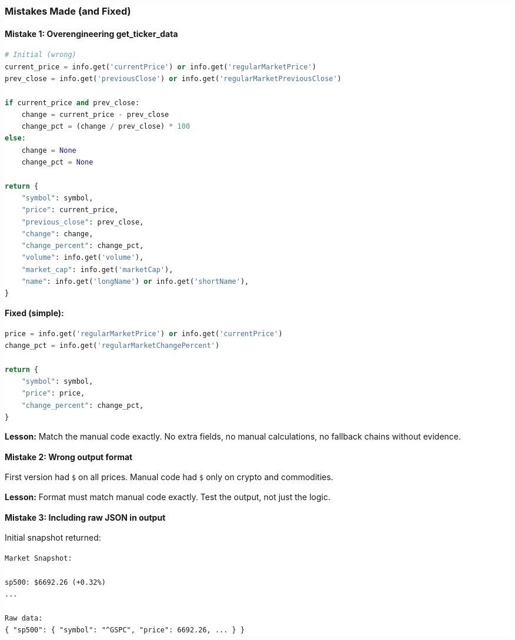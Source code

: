 ### Mistakes Made (and Fixed)

**Mistake 1: Overengineering get_ticker_data**

```python
# Initial (wrong)
current_price = info.get('currentPrice') or info.get('regularMarketPrice')
prev_close = info.get('previousClose') or info.get('regularMarketPreviousClose')

if current_price and prev_close:
    change = current_price - prev_close
    change_pct = (change / prev_close) * 100
else:
    change = None
    change_pct = None

return {
    "symbol": symbol,
    "price": current_price,
    "previous_close": prev_close,
    "change": change,
    "change_percent": change_pct,
    "volume": info.get('volume'),
    "market_cap": info.get('marketCap'),
    "name": info.get('longName') or info.get('shortName'),
}
```

**Fixed (simple):**
```python
price = info.get('regularMarketPrice') or info.get('currentPrice')
change_pct = info.get('regularMarketChangePercent')

return {
    "symbol": symbol,
    "price": price,
    "change_percent": change_pct,
}
```

**Lesson:** Match the manual code exactly. No extra fields, no manual calculations, no fallback chains without evidence.

**Mistake 2: Wrong output format**

First version had `$` on all prices. Manual code had `$` only on crypto and commodities.

**Lesson:** Format must match manual code exactly. Test the output, not just the logic.

**Mistake 3: Including raw JSON in output**

Initial snapshot returned:
```
Market Snapshot:

sp500: $6692.26 (+0.32%)
...

Raw data:
{ "sp500": { "symbol": "^GSPC", "price": 6692.26, ... } }
```
